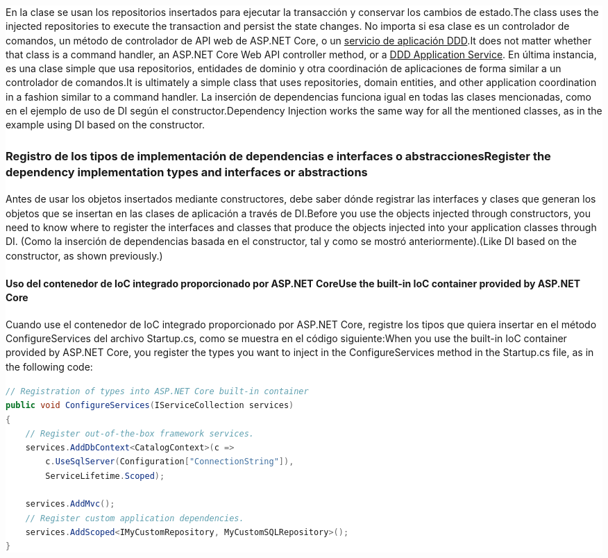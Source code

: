 <span data-ttu-id="e813e-123">En la clase se usan los repositorios insertados para ejecutar la transacción y conservar los cambios de estado.</span><span class="sxs-lookup"><span data-stu-id="e813e-123">The class uses the injected repositories to execute the transaction and persist the state changes.</span></span> <span data-ttu-id="e813e-124">No importa si esa clase es un controlador de comandos, un método de controlador de API web de ASP.NET Core, o un [servicio de aplicación DDD](https://lostechies.com/jimmybogard/2008/08/21/services-in-domain-driven-design/).</span><span class="sxs-lookup"><span data-stu-id="e813e-124">It does not matter whether that class is a command handler, an ASP.NET Core Web API controller method, or a [DDD Application Service](https://lostechies.com/jimmybogard/2008/08/21/services-in-domain-driven-design/).</span></span> <span data-ttu-id="e813e-125">En última instancia, es una clase simple que usa repositorios, entidades de dominio y otra coordinación de aplicaciones de forma similar a un controlador de comandos.</span><span class="sxs-lookup"><span data-stu-id="e813e-125">It is ultimately a simple class that uses repositories, domain entities, and other application coordination in a fashion similar to a command handler.</span></span> <span data-ttu-id="e813e-126">La inserción de dependencias funciona igual en todas las clases mencionadas, como en el ejemplo de uso de DI según el constructor.</span><span class="sxs-lookup"><span data-stu-id="e813e-126">Dependency Injection works the same way for all the mentioned classes, as in the example using DI based on the constructor.</span></span>

### <a name="register-the-dependency-implementation-types-and-interfaces-or-abstractions"></a><span data-ttu-id="e813e-127">Registro de los tipos de implementación de dependencias e interfaces o abstracciones</span><span class="sxs-lookup"><span data-stu-id="e813e-127">Register the dependency implementation types and interfaces or abstractions</span></span>

<span data-ttu-id="e813e-128">Antes de usar los objetos insertados mediante constructores, debe saber dónde registrar las interfaces y clases que generan los objetos que se insertan en las clases de aplicación a través de DI.</span><span class="sxs-lookup"><span data-stu-id="e813e-128">Before you use the objects injected through constructors, you need to know where to register the interfaces and classes that produce the objects injected into your application classes through DI.</span></span> <span data-ttu-id="e813e-129">(Como la inserción de dependencias basada en el constructor, tal y como se mostró anteriormente).</span><span class="sxs-lookup"><span data-stu-id="e813e-129">(Like DI based on the constructor, as shown previously.)</span></span>

#### <a name="use-the-built-in-ioc-container-provided-by-aspnet-core"></a><span data-ttu-id="e813e-130">Uso del contenedor de IoC integrado proporcionado por ASP.NET Core</span><span class="sxs-lookup"><span data-stu-id="e813e-130">Use the built-in IoC container provided by ASP.NET Core</span></span>

<span data-ttu-id="e813e-131">Cuando use el contenedor de IoC integrado proporcionado por ASP.NET Core, registre los tipos que quiera insertar en el método ConfigureServices del archivo Startup.cs, como se muestra en el código siguiente:</span><span class="sxs-lookup"><span data-stu-id="e813e-131">When you use the built-in IoC container provided by ASP.NET Core, you register the types you want to inject in the ConfigureServices method in the Startup.cs file, as in the following code:</span></span>

```csharp
// Registration of types into ASP.NET Core built-in container
public void ConfigureServices(IServiceCollection services)
{
    // Register out-of-the-box framework services.
    services.AddDbContext<CatalogContext>(c =>
        c.UseSqlServer(Configuration["ConnectionString"]),
        ServiceLifetime.Scoped);

    services.AddMvc();
    // Register custom application dependencies.
    services.AddScoped<IMyCustomRepository, MyCustomSQLRepository>();
}
```
